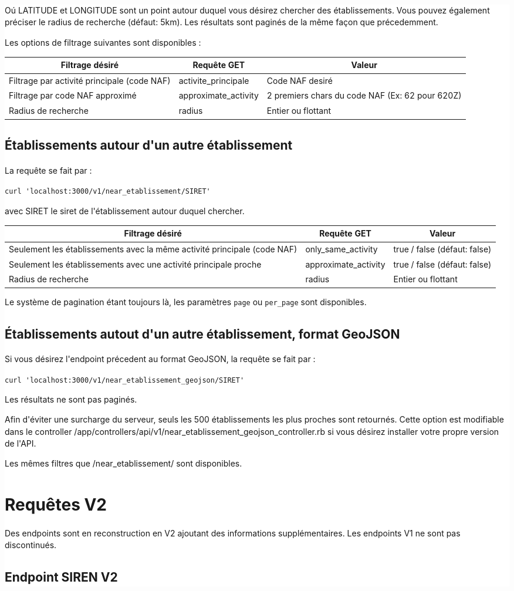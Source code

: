 Oú LATITUDE et LONGITUDE sont un point autour duquel vous désirez chercher des établissements. Vous pouvez également préciser le radius de recherche (défaut: 5km). Les résultats sont paginés de la même façon que précedemment.

Les options de filtrage suivantes sont disponibles :

| Filtrage désiré                                           | Requête GET               | Valeur                                              |
|-----------------------------------------------------------|---------------------------|-----------------------------------------------------|
| Filtrage par activité principale (code NAF) | activite_principale               | Code NAF desiré |
| Filtrage par code NAF approximé | approximate_activity               | 2 premiers chars du code NAF (Ex: 62 pour 620Z) |
| Radius de recherche | radius               | Entier ou flottant |

## Établissements autour d'un autre établissement

La requête se fait par :

    curl 'localhost:3000/v1/near_etablissement/SIRET'

avec SIRET le siret de l'établissement autour duquel chercher.

| Filtrage désiré                                           | Requête GET               | Valeur                                              |
|-----------------------------------------------------------|---------------------------|-----------------------------------------------------|
| Seulement les établissements avec la même activité principale (code NAF) | only_same_activity               | true / false (défaut: false) |
| Seulement les établissements avec une activité principale proche | approximate_activity               | true / false (défaut: false) |
| Radius de recherche | radius               | Entier ou flottant |

Le système de pagination étant toujours là, les paramètres `page` ou `per_page` sont disponibles.

## Établissements autout d'un autre établissement, format GeoJSON

Si vous désirez l'endpoint précedent au format GeoJSON, la requête se fait par :

    curl 'localhost:3000/v1/near_etablissement_geojson/SIRET'

Les résultats ne sont pas paginés.

Afin d'éviter une surcharge du serveur, seuls les 500 établissements les plus proches sont retournés. Cette option est modifiable dans le controller /app/controllers/api/v1/near_etablissement_geojson_controller.rb si vous désirez installer votre propre version de l'API.

Les mêmes filtres que /near_etablissement/ sont disponibles.

# Requêtes V2

Des endpoints sont en reconstruction en V2 ajoutant des informations supplémentaires. Les endpoints V1 ne sont pas discontinués.

## Endpoint SIREN V2
